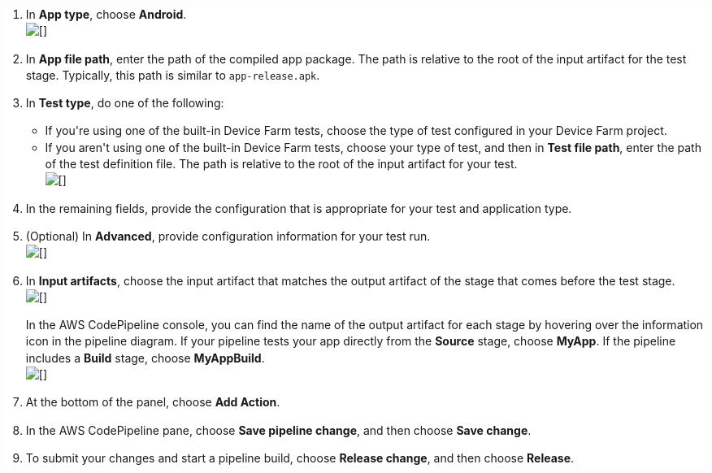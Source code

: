    1. In **App type**, choose **Android**\.  
![\[\]](http://docs.aws.amazon.com/codepipeline/latest/userguide/images/codepipeline-choose-test-provider.png)

   1. In **App file path**, enter the path of the compiled app package\. The path is relative to the root of the input artifact for the test stage\. Typically, this path is similar to `app-release.apk`\.

   1. In **Test type**, do one of the following:
      + If you're using one of the built\-in Device Farm tests, choose the type of test configured in your Device Farm project\.
      + If you aren't using one of the built\-in Device Farm tests, choose your type of test, and then in **Test file path**, enter the path of the test definition file\. The path is relative to the root of the input artifact for your test\.   
![\[\]](http://docs.aws.amazon.com/codepipeline/latest/userguide/images/codepipeline-test-type.png)

   1. In the remaining fields, provide the configuration that is appropriate for your test and application type\.

   1. \(Optional\) In **Advanced**, provide configuration information for your test run\.  
![\[\]](http://docs.aws.amazon.com/codepipeline/latest/userguide/images/codepipeline-advanced.png)

   1. In **Input artifacts**, choose the input artifact that matches the output artifact of the stage that comes before the test stage\.   
![\[\]](http://docs.aws.amazon.com/codepipeline/latest/userguide/images/codepipeline-input-artifact.png)

      In the AWS CodePipeline console, you can find the name of the output artifact for each stage by hovering over the information icon in the pipeline diagram\. If your pipeline tests your app directly from the **Source** stage, choose **MyApp**\. If the pipeline includes a **Build** stage, choose **MyAppBuild**\.  
![\[\]](http://docs.aws.amazon.com/codepipeline/latest/userguide/images/codepipeline-output-artifact.png)

   1. At the bottom of the panel, choose **Add Action**\.

   1. In the AWS CodePipeline pane, choose **Save pipeline change**, and then choose **Save change**\.

   1. To submit your changes and start a pipeline build, choose **Release change**, and then choose **Release**\.
